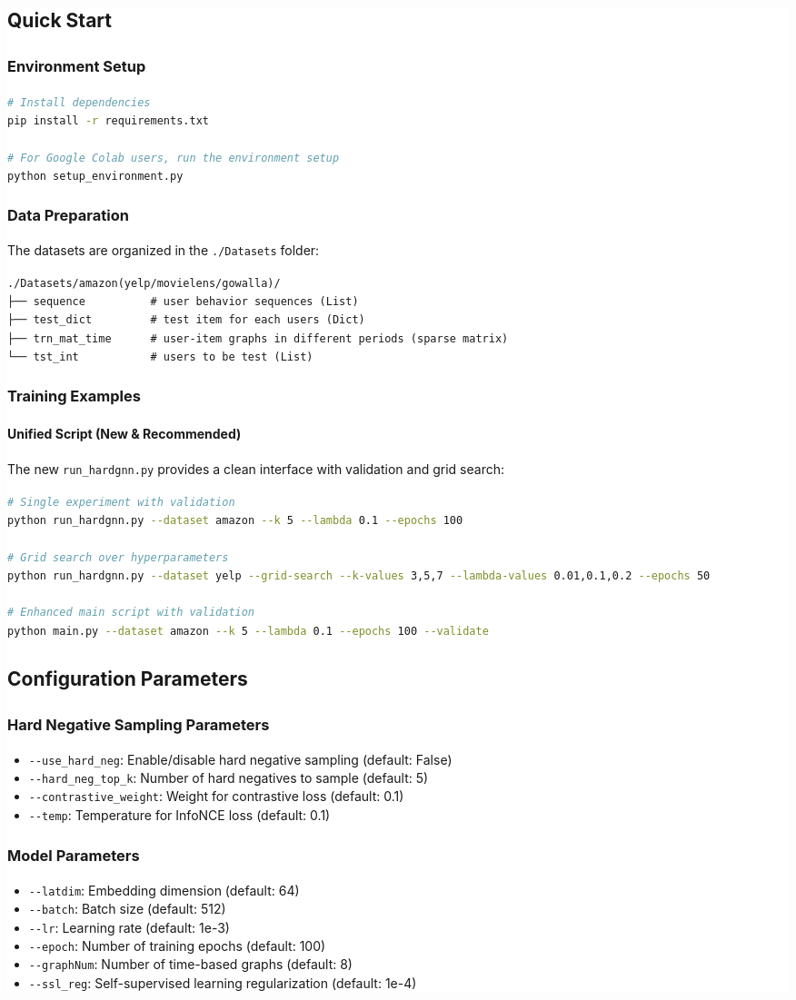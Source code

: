 ## Quick Start

### Environment Setup
```bash
# Install dependencies
pip install -r requirements.txt

# For Google Colab users, run the environment setup
python setup_environment.py
```

### Data Preparation
The datasets are organized in the `./Datasets` folder:
```
./Datasets/amazon(yelp/movielens/gowalla)/
├── sequence          # user behavior sequences (List)
├── test_dict         # test item for each users (Dict)  
├── trn_mat_time      # user-item graphs in different periods (sparse matrix)
└── tst_int           # users to be test (List)
```

### Training Examples

#### Unified Script (New & Recommended)
The new `run_hardgnn.py` provides a clean interface with validation and grid search:

```bash
# Single experiment with validation
python run_hardgnn.py --dataset amazon --k 5 --lambda 0.1 --epochs 100

# Grid search over hyperparameters
python run_hardgnn.py --dataset yelp --grid-search --k-values 3,5,7 --lambda-values 0.01,0.1,0.2 --epochs 50

# Enhanced main script with validation
python main.py --dataset amazon --k 5 --lambda 0.1 --epochs 100 --validate
```

## Configuration Parameters

### Hard Negative Sampling Parameters
- `--use_hard_neg`: Enable/disable hard negative sampling (default: False)
- `--hard_neg_top_k`: Number of hard negatives to sample (default: 5)
- `--contrastive_weight`: Weight for contrastive loss (default: 0.1)
- `--temp`: Temperature for InfoNCE loss (default: 0.1)

### Model Parameters
- `--latdim`: Embedding dimension (default: 64)
- `--batch`: Batch size (default: 512)
- `--lr`: Learning rate (default: 1e-3)
- `--epoch`: Number of training epochs (default: 100)
- `--graphNum`: Number of time-based graphs (default: 8)
- `--ssl_reg`: Self-supervised learning regularization (default: 1e-4)
